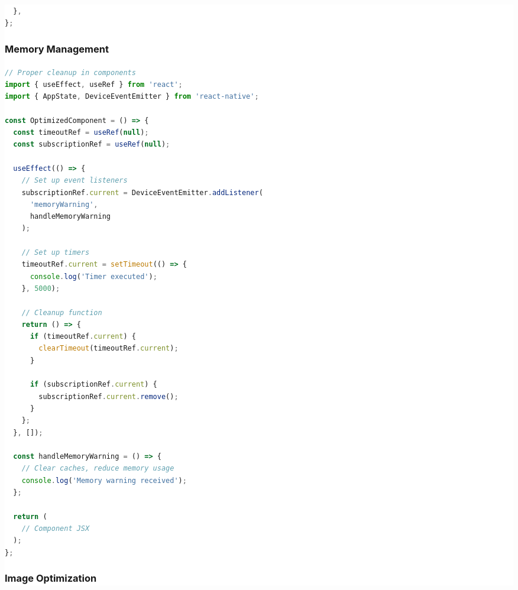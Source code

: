 ```javascript
  },
};
```

### Memory Management

```javascript
// Proper cleanup in components
import { useEffect, useRef } from 'react';
import { AppState, DeviceEventEmitter } from 'react-native';

const OptimizedComponent = () => {
  const timeoutRef = useRef(null);
  const subscriptionRef = useRef(null);

  useEffect(() => {
    // Set up event listeners
    subscriptionRef.current = DeviceEventEmitter.addListener(
      'memoryWarning',
      handleMemoryWarning
    );

    // Set up timers
    timeoutRef.current = setTimeout(() => {
      console.log('Timer executed');
    }, 5000);

    // Cleanup function
    return () => {
      if (timeoutRef.current) {
        clearTimeout(timeoutRef.current);
      }

      if (subscriptionRef.current) {
        subscriptionRef.current.remove();
      }
    };
  }, []);

  const handleMemoryWarning = () => {
    // Clear caches, reduce memory usage
    console.log('Memory warning received');
  };

  return (
    // Component JSX
  );
};
```

### Image Optimization
